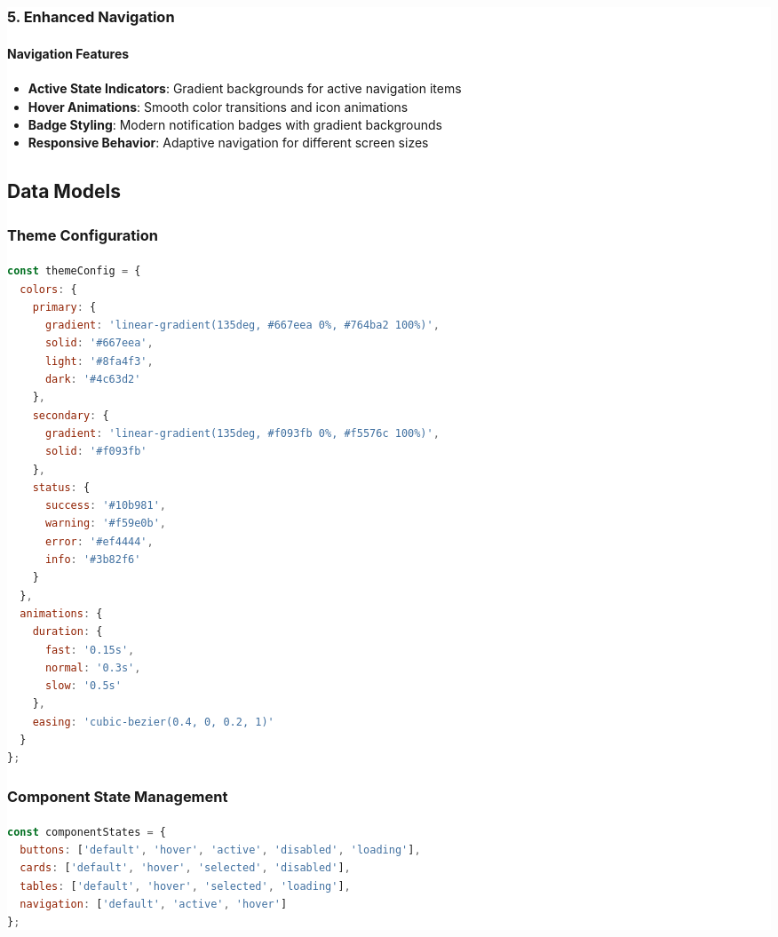 ### 5. Enhanced Navigation

#### Navigation Features
- **Active State Indicators**: Gradient backgrounds for active navigation items
- **Hover Animations**: Smooth color transitions and icon animations
- **Badge Styling**: Modern notification badges with gradient backgrounds
- **Responsive Behavior**: Adaptive navigation for different screen sizes

## Data Models

### Theme Configuration
```javascript
const themeConfig = {
  colors: {
    primary: {
      gradient: 'linear-gradient(135deg, #667eea 0%, #764ba2 100%)',
      solid: '#667eea',
      light: '#8fa4f3',
      dark: '#4c63d2'
    },
    secondary: {
      gradient: 'linear-gradient(135deg, #f093fb 0%, #f5576c 100%)',
      solid: '#f093fb'
    },
    status: {
      success: '#10b981',
      warning: '#f59e0b',
      error: '#ef4444',
      info: '#3b82f6'
    }
  },
  animations: {
    duration: {
      fast: '0.15s',
      normal: '0.3s',
      slow: '0.5s'
    },
    easing: 'cubic-bezier(0.4, 0, 0.2, 1)'
  }
};
```

### Component State Management
```javascript
const componentStates = {
  buttons: ['default', 'hover', 'active', 'disabled', 'loading'],
  cards: ['default', 'hover', 'selected', 'disabled'],
  tables: ['default', 'hover', 'selected', 'loading'],
  navigation: ['default', 'active', 'hover']
};
```
